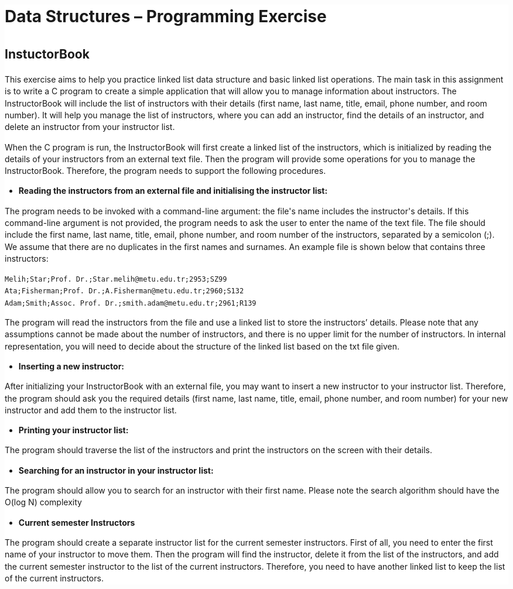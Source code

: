 # Data Structures – Programming Exercise
## InstuctorBook
This exercise aims to help you practice linked list data structure and basic linked list operations. The main task in this assignment is to write a C program to create a simple application that will allow you to manage information about instructors. The InstructorBook will include the list of instructors with their details (first name, last name, title, email, phone number, and room number). It will help you manage the list of instructors, where you can add an instructor, find the details of an instructor, and delete an instructor from your instructor list.

When the C program is run, the InstructorBook will first create a linked list of the instructors, which is initialized by reading the details of your instructors from an external text file. Then the program will provide some operations for you to manage the InstructorBook. Therefore, the program needs to support the following procedures. 

* **Reading the instructors from an external file and initialising the instructor list:**

The program needs to be invoked with a command-line argument: the file's name includes the instructor's details. If this command-line argument is not provided, the program needs to ask the user to enter the name of the text file. The file should include the first name, last name, title, email, phone number, and room number of the instructors, separated by a semicolon (;). We assume that there are no duplicates in the first names and surnames. An example file is shown below that contains three instructors: 

```
Melih;Star;Prof. Dr.;Star.melih@metu.edu.tr;2953;SZ99
Ata;Fisherman;Prof. Dr.;A.Fisherman@metu.edu.tr;2960;S132
Adam;Smith;Assoc. Prof. Dr.;smith.adam@metu.edu.tr;2961;R139
```
The program will read the instructors from the file and use a linked list to store the instructors’ details. Please note that any assumptions cannot be made about the number of instructors, and there is no upper limit for the number of instructors. In internal representation, you will need to decide about the structure of the linked list based on the txt file given. 

* **Inserting a new instructor:**

After initializing your InstructorBook with an external file, you may want to insert a new instructor to your instructor list. Therefore, the program should ask you the required details (first name, last name, title, email, phone number, and room number) for your new instructor and add them to the instructor list. 

* **Printing your instructor list:**

The program should traverse the list of the instructors and print the instructors on the screen with their details.

* **Searching for an instructor in your instructor list:**

The program should allow you to search for an instructor with their first name. Please note the search algorithm should have the O(log N) complexity
* **Current semester Instructors**

The program should create a separate instructor list for the current semester instructors. First of all, you need to enter the first name of your instructor to move them. Then the program will find the instructor, delete it from the list of the instructors, and add the current semester instructor to the list of the current instructors. Therefore, you need to have another linked list to keep the list of the current instructors. 
